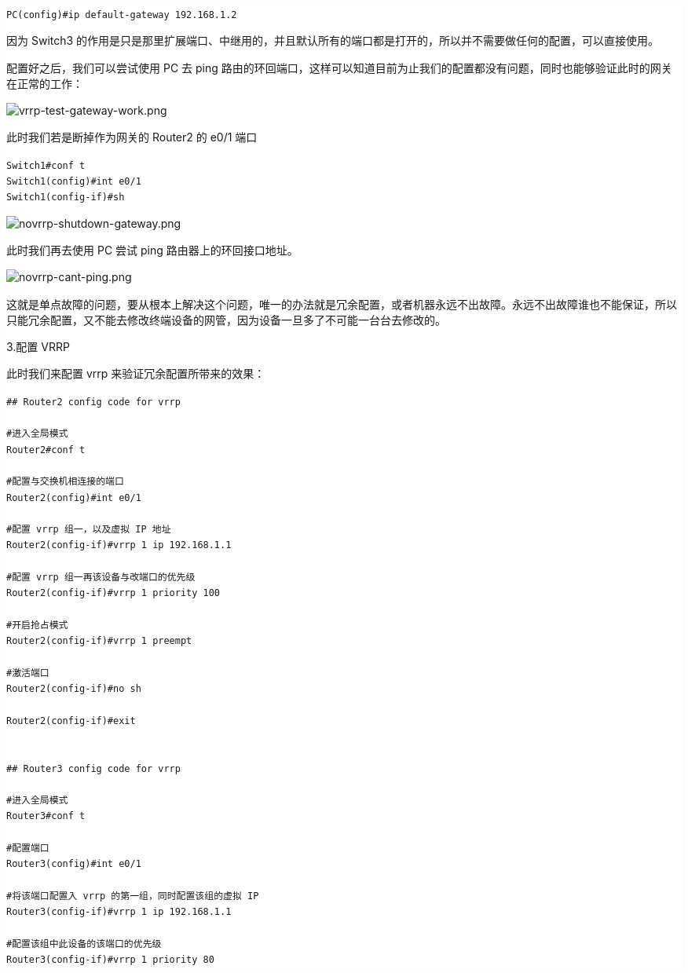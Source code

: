 ```
PC(config)#ip default-gateway 192.168.1.2
```

因为 Switch3 的作用是只是那里扩展端口、中继用的，并且默认所有的端口都是打开的，所以并不需要做任何的配置，可以直接使用。

配置好之后，我们可以尝试使用 PC 去 ping 路由的环回端口，这样可以知道目前为止我们的配置都没有问题，同时也能够验证此时的网关在正常的工作：

![vrrp-test-gateway-work.png](https://doc.shiyanlou.com/document-uid113508labid2213timestamp1477839345115.png)

此时我们若是断掉作为网关的 Router2 的 e0/1 端口

```
Switch1#conf t
Switch1(config)#int e0/1 
Switch1(config-if)#sh
```

![novrrp-shutdown-gateway.png](https://doc.shiyanlou.com/document-uid113508labid2213timestamp1477839381052.png)

此时我们再去使用 PC 尝试 ping 路由器上的环回接口地址。

![novrrp-cant-ping.png](https://doc.shiyanlou.com/document-uid113508labid2213timestamp1477839404996.png)

这就是单点故障的问题，要从根本上解决这个问题，唯一的办法就是冗余配置，或者机器永远不出故障。永远不出故障谁也不能保证，所以只能冗余配置，又不能去修改终端设备的网管，因为设备一旦多了不可能一台台去修改的。

3.配置 VRRP

此时我们来配置 vrrp 来验证冗余配置所带来的效果：

```
## Router2 config code for vrrp

#进入全局模式
Router2#conf t

#配置与交换机相连接的端口
Router2(config)#int e0/1

#配置 vrrp 组一，以及虚拟 IP 地址
Router2(config-if)#vrrp 1 ip 192.168.1.1

#配置 vrrp 组一再该设备与改端口的优先级
Router2(config-if)#vrrp 1 priority 100

#开启抢占模式
Router2(config-if)#vrrp 1 preempt

#激活端口
Router2(config-if)#no sh 

Router2(config-if)#exit


## Router3 config code for vrrp

#进入全局模式
Router3#conf t

#配置端口
Router3(config)#int e0/1

#将该端口配置入 vrrp 的第一组，同时配置该组的虚拟 IP 
Router3(config-if)#vrrp 1 ip 192.168.1.1

#配置该组中此设备的该端口的优先级
Router3(config-if)#vrrp 1 priority 80
```